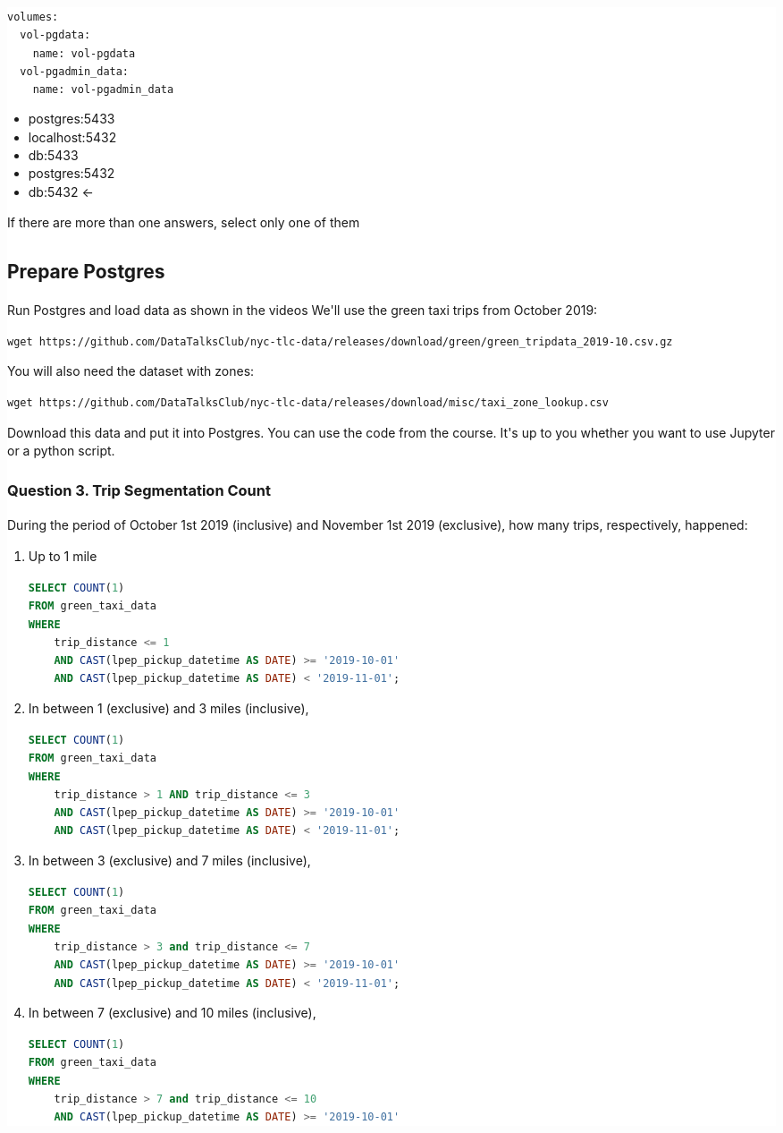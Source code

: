     volumes:
      vol-pgdata:
        name: vol-pgdata
      vol-pgadmin_data:
        name: vol-pgadmin_data
    

- postgres:5433
- localhost:5432
- db:5433
- postgres:5432
- db:5432 <-

If there are more than one answers, select only one of them

## Prepare Postgres
Run Postgres and load data as shown in the videos We'll use the green taxi trips from October 2019:

`wget https://github.com/DataTalksClub/nyc-tlc-data/releases/download/green/green_tripdata_2019-10.csv.gz`

You will also need the dataset with zones:

`wget https://github.com/DataTalksClub/nyc-tlc-data/releases/download/misc/taxi_zone_lookup.csv`

Download this data and put it into Postgres.
You can use the code from the course. It's up to you whether you want to use Jupyter or a python script.

### Question 3. Trip Segmentation Count
During the period of October 1st 2019 (inclusive) and November 1st 2019 (exclusive), how many trips, respectively, happened:
1. Up to 1 mile
    ```sql
    SELECT COUNT(1)
    FROM green_taxi_data
    WHERE
    	trip_distance <= 1
        AND CAST(lpep_pickup_datetime AS DATE) >= '2019-10-01' 
        AND CAST(lpep_pickup_datetime AS DATE) < '2019-11-01';
    ```
2. In between 1 (exclusive) and 3 miles (inclusive),
    ```sql
    SELECT COUNT(1)
    FROM green_taxi_data
    WHERE
    	trip_distance > 1 AND trip_distance <= 3
        AND CAST(lpep_pickup_datetime AS DATE) >= '2019-10-01' 
        AND CAST(lpep_pickup_datetime AS DATE) < '2019-11-01';
    ```
3. In between 3 (exclusive) and 7 miles (inclusive),
    ```sql
    SELECT COUNT(1)
    FROM green_taxi_data
    WHERE
    	trip_distance > 3 and trip_distance <= 7
        AND CAST(lpep_pickup_datetime AS DATE) >= '2019-10-01' 
        AND CAST(lpep_pickup_datetime AS DATE) < '2019-11-01';
    ```
4. In between 7 (exclusive) and 10 miles (inclusive),
    ```sql
    SELECT COUNT(1)
    FROM green_taxi_data
    WHERE
    	trip_distance > 7 and trip_distance <= 10
        AND CAST(lpep_pickup_datetime AS DATE) >= '2019-10-01' 